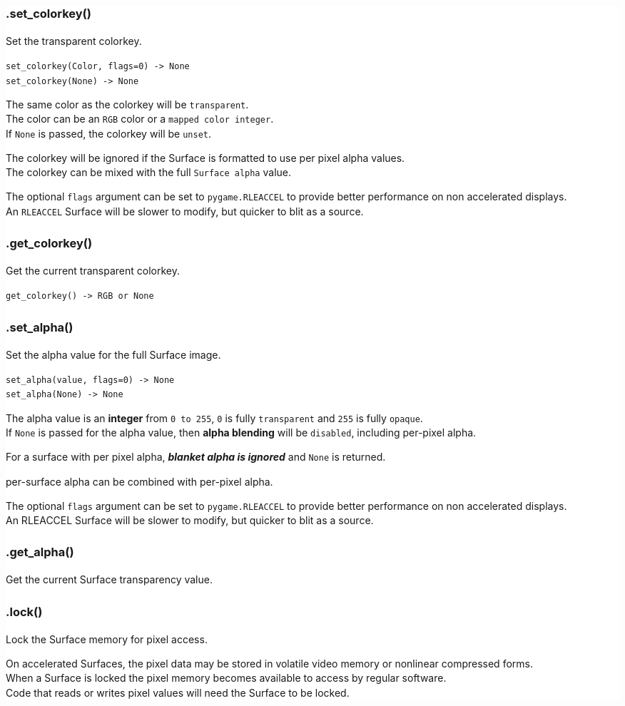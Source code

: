 ### .set_colorkey()

Set the transparent colorkey.

    set_colorkey(Color, flags=0) -> None
    set_colorkey(None) -> None

The same color as the colorkey will be `transparent`.  
The color can be an `RGB` color or a `mapped color integer`.  
If `None` is passed, the colorkey will be `unset`.

The colorkey will be ignored if the Surface is formatted to use per pixel alpha values.  
The colorkey can be mixed with the full `Surface alpha` value.

The optional `flags` argument can be set to `pygame.RLEACCEL` to provide better performance on non accelerated displays.  
An `RLEACCEL` Surface will be slower to modify, but quicker to blit as a source.

### .get_colorkey()

Get the current transparent colorkey.

    get_colorkey() -> RGB or None

### .set_alpha()

Set the alpha value for the full Surface image.

    set_alpha(value, flags=0) -> None
    set_alpha(None) -> None

The alpha value is an **integer** from `0 to 255`, `0` is fully `transparent` and `255` is fully `opaque`.  
If `None` is passed for the alpha value, then **alpha blending** will be `disabled`, including per-pixel alpha.

For a surface with per pixel alpha, ***blanket alpha is ignored*** and `None` is returned.

per-surface alpha can be combined with per-pixel alpha.

The optional `flags` argument can be set to `pygame.RLEACCEL` to provide better performance on non accelerated displays.  
An RLEACCEL Surface will be slower to modify, but quicker to blit as a source.

### .get_alpha()

Get the current Surface transparency value.

### .lock()

Lock the Surface memory for pixel access.

On accelerated Surfaces, the pixel data may be stored in volatile video memory or nonlinear compressed forms.  
When a Surface is locked the pixel memory becomes available to access by regular software.  
Code that reads or writes pixel values will need the Surface to be locked.
